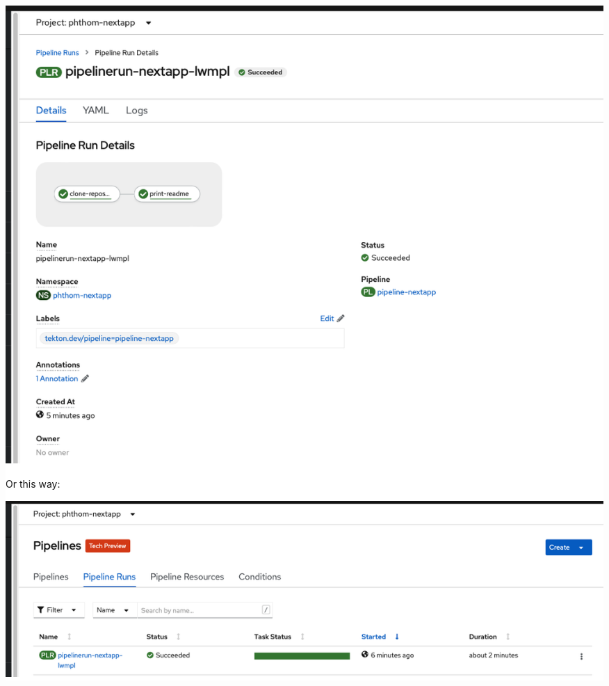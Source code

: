 ![image-20211109231736638](images/image-20211109231736638.png)

Or this way:

![image-20211109231820685](images/image-20211109231820685.png)
